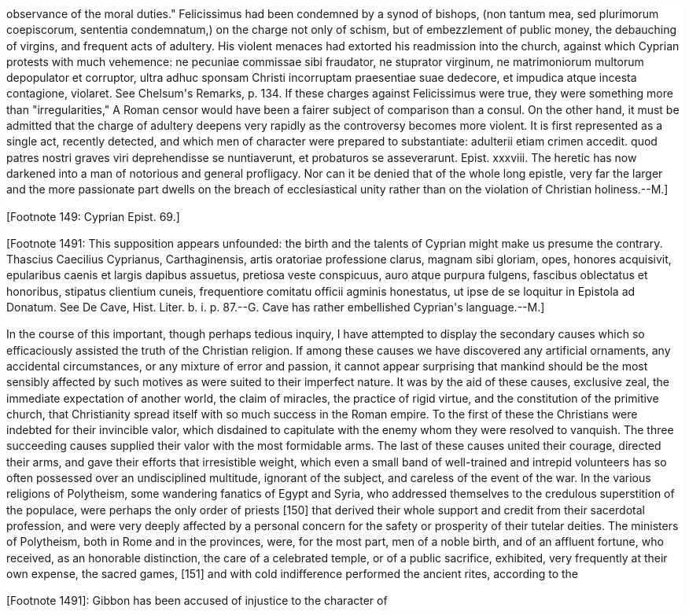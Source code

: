 observance of the moral duties." Felicissimus had been condemned by a
synod of bishops, (non tantum mea, sed plurimorum coepiscorum, sententia
condemnatum,) on the charge not only of schism, but of embezzlement of
public money, the debauching of virgins, and frequent acts of adultery.
His violent menaces had extorted his readmission into the church,
against which Cyprian protests with much vehemence: ne pecuniae
commissae sibi fraudator, ne stuprator virginum, ne matrimoniorum
multorum depopulator et corruptor, ultra adhuc sponsam Christi
incorruptam praesentiae suae dedecore, et impudica atque incesta
contagione, violaret. See Chelsum's Remarks, p. 134. If these
charges against Felicissimus were true, they were something more than
"irregularities," A Roman censor would have been a fairer subject of
comparison than a consul. On the other hand, it must be admitted that
the charge of adultery deepens very rapidly as the controversy becomes
more violent. It is first represented as a single act, recently
detected, and which men of character were prepared to substantiate:
adulterii etiam crimen accedit. quod patres nostri graves viri
deprehendisse se nuntiaverunt, et probaturos se asseverarunt. Epist.
xxxviii. The heretic has now darkened into a man of notorious and
general profligacy. Nor can it be denied that of the whole long epistle,
very far the larger and the more passionate part dwells on the breach
of ecclesiastical unity rather than on the violation of Christian
holiness.--M.]

[Footnote 149: Cyprian Epist. 69.]

[Footnote 1491: This supposition appears unfounded: the birth and the
talents of Cyprian might make us presume the contrary. Thascius
Caecilius Cyprianus, Carthaginensis, artis oratoriae professione clarus,
magnam sibi gloriam, opes, honores acquisivit, epularibus caenis et
largis dapibus assuetus, pretiosa veste conspicuus, auro atque purpura
fulgens, fascibus oblectatus et honoribus, stipatus clientium cuneis,
frequentiore comitatu officii agminis honestatus, ut ipse de se loquitur
in Epistola ad Donatum. See De Cave, Hist. Liter. b. i. p. 87.--G.
Cave has rather embellished Cyprian's language.--M.]

In the course of this important, though perhaps tedious inquiry, I have
attempted to display the secondary causes which so efficaciously
assisted the truth of the Christian religion. If among these causes we
have discovered any artificial ornaments, any accidental circumstances,
or any mixture of error and passion, it cannot appear surprising that
mankind should be the most sensibly affected by such motives as were
suited to their imperfect nature. It was by the aid of these causes,
exclusive zeal, the immediate expectation of another world, the claim of
miracles, the practice of rigid virtue, and the constitution of the
primitive church, that Christianity spread itself with so much success
in the Roman empire. To the first of these the Christians were indebted
for their invincible valor, which disdained to capitulate with the enemy
whom they were resolved to vanquish. The three succeeding causes
supplied their valor with the most formidable arms. The last of these
causes united their courage, directed their arms, and gave their efforts
that irresistible weight, which even a small band of well-trained and
intrepid volunteers has so often possessed over an undisciplined
multitude, ignorant of the subject, and careless of the event of the
war. In the various religions of Polytheism, some wandering fanatics of
Egypt and Syria, who addressed themselves to the credulous superstition
of the populace, were perhaps the only order of priests [150] that
derived their whole support and credit from their sacerdotal profession,
and were very deeply affected by a personal concern for the safety or
prosperity of their tutelar deities. The ministers of Polytheism, both
in Rome and in the provinces, were, for the most part, men of a noble
birth, and of an affluent fortune, who received, as an honorable
distinction, the care of a celebrated temple, or of a public sacrifice,
exhibited, very frequently at their own expense, the sacred games, [151]
and with cold indifference performed the ancient rites, according to the

[Footnote 1491]: Gibbon has been accused of injustice to the character of